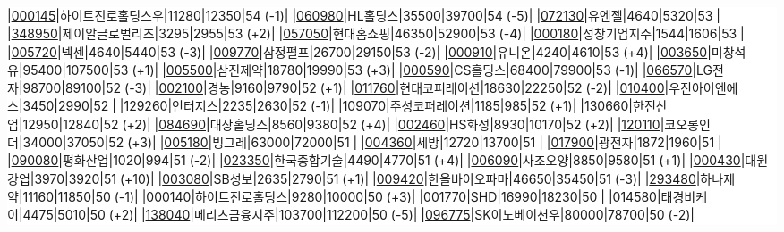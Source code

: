 |[000145](https://finance.daum.net/quotes/A000145)|하이트진로홀딩스우|11280|12350|54 (-1)|
|[060980](https://finance.daum.net/quotes/A060980)|HL홀딩스|35500|39700|54 (-5)|
|[072130](https://finance.daum.net/quotes/A072130)|유엔젤|4640|5320|53 |
|[348950](https://finance.daum.net/quotes/A348950)|제이알글로벌리츠|3295|2955|53 (+2)|
|[057050](https://finance.daum.net/quotes/A057050)|현대홈쇼핑|46350|52900|53 (-4)|
|[000180](https://finance.daum.net/quotes/A000180)|성창기업지주|1544|1606|53 |
|[005720](https://finance.daum.net/quotes/A005720)|넥센|4640|5440|53 (-3)|
|[009770](https://finance.daum.net/quotes/A009770)|삼정펄프|26700|29150|53 (-2)|
|[000910](https://finance.daum.net/quotes/A000910)|유니온|4240|4610|53 (+4)|
|[003650](https://finance.daum.net/quotes/A003650)|미창석유|95400|107500|53 (+1)|
|[005500](https://finance.daum.net/quotes/A005500)|삼진제약|18780|19990|53 (+3)|
|[000590](https://finance.daum.net/quotes/A000590)|CS홀딩스|68400|79900|53 (-1)|
|[066570](https://finance.daum.net/quotes/A066570)|LG전자|98700|89100|52 (-3)|
|[002100](https://finance.daum.net/quotes/A002100)|경농|9160|9790|52 (+1)|
|[011760](https://finance.daum.net/quotes/A011760)|현대코퍼레이션|18630|22250|52 (-2)|
|[010400](https://finance.daum.net/quotes/A010400)|우진아이엔에스|3450|2990|52 |
|[129260](https://finance.daum.net/quotes/A129260)|인터지스|2235|2630|52 (-1)|
|[109070](https://finance.daum.net/quotes/A109070)|주성코퍼레이션|1185|985|52 (+1)|
|[130660](https://finance.daum.net/quotes/A130660)|한전산업|12950|12840|52 (+2)|
|[084690](https://finance.daum.net/quotes/A084690)|대상홀딩스|8560|9380|52 (+4)|
|[002460](https://finance.daum.net/quotes/A002460)|HS화성|8930|10170|52 (+2)|
|[120110](https://finance.daum.net/quotes/A120110)|코오롱인더|34000|37050|52 (+3)|
|[005180](https://finance.daum.net/quotes/A005180)|빙그레|63000|72000|51 |
|[004360](https://finance.daum.net/quotes/A004360)|세방|12720|13700|51 |
|[017900](https://finance.daum.net/quotes/A017900)|광전자|1872|1960|51 |
|[090080](https://finance.daum.net/quotes/A090080)|평화산업|1020|994|51 (-2)|
|[023350](https://finance.daum.net/quotes/A023350)|한국종합기술|4490|4770|51 (+4)|
|[006090](https://finance.daum.net/quotes/A006090)|사조오양|8850|9580|51 (+1)|
|[000430](https://finance.daum.net/quotes/A000430)|대원강업|3970|3920|51 (+10)|
|[003080](https://finance.daum.net/quotes/A003080)|SB성보|2635|2790|51 (+1)|
|[009420](https://finance.daum.net/quotes/A009420)|한올바이오파마|46650|35450|51 (-3)|
|[293480](https://finance.daum.net/quotes/A293480)|하나제약|11160|11850|50 (-1)|
|[000140](https://finance.daum.net/quotes/A000140)|하이트진로홀딩스|9280|10000|50 (+3)|
|[001770](https://finance.daum.net/quotes/A001770)|SHD|16990|18230|50 |
|[014580](https://finance.daum.net/quotes/A014580)|태경비케이|4475|5010|50 (+2)|
|[138040](https://finance.daum.net/quotes/A138040)|메리츠금융지주|103700|112200|50 (-5)|
|[096775](https://finance.daum.net/quotes/A096775)|SK이노베이션우|80000|78700|50 (-2)|
